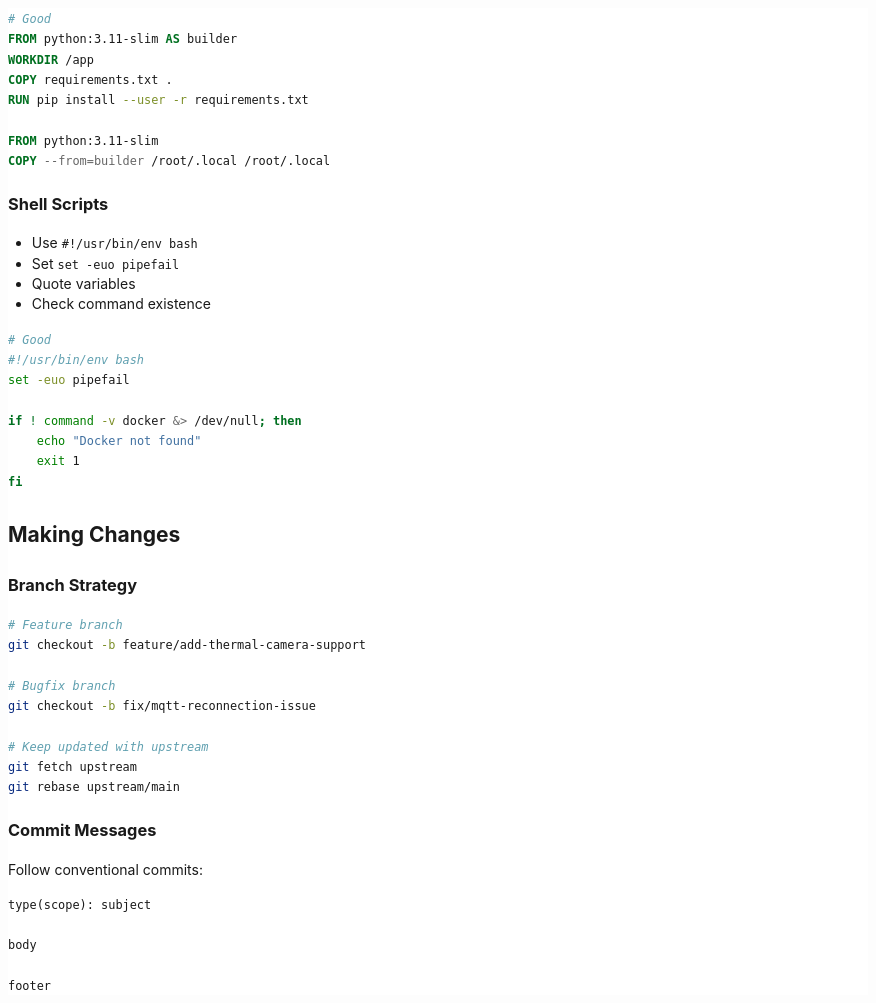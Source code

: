 ```dockerfile
# Good
FROM python:3.11-slim AS builder
WORKDIR /app
COPY requirements.txt .
RUN pip install --user -r requirements.txt

FROM python:3.11-slim
COPY --from=builder /root/.local /root/.local
```

### Shell Scripts
- Use `#!/usr/bin/env bash`
- Set `set -euo pipefail`
- Quote variables
- Check command existence

```bash
# Good
#!/usr/bin/env bash
set -euo pipefail

if ! command -v docker &> /dev/null; then
    echo "Docker not found"
    exit 1
fi
```

## Making Changes

### Branch Strategy

```bash
# Feature branch
git checkout -b feature/add-thermal-camera-support

# Bugfix branch  
git checkout -b fix/mqtt-reconnection-issue

# Keep updated with upstream
git fetch upstream
git rebase upstream/main
```

### Commit Messages

Follow conventional commits:
```
type(scope): subject

body

footer
```

